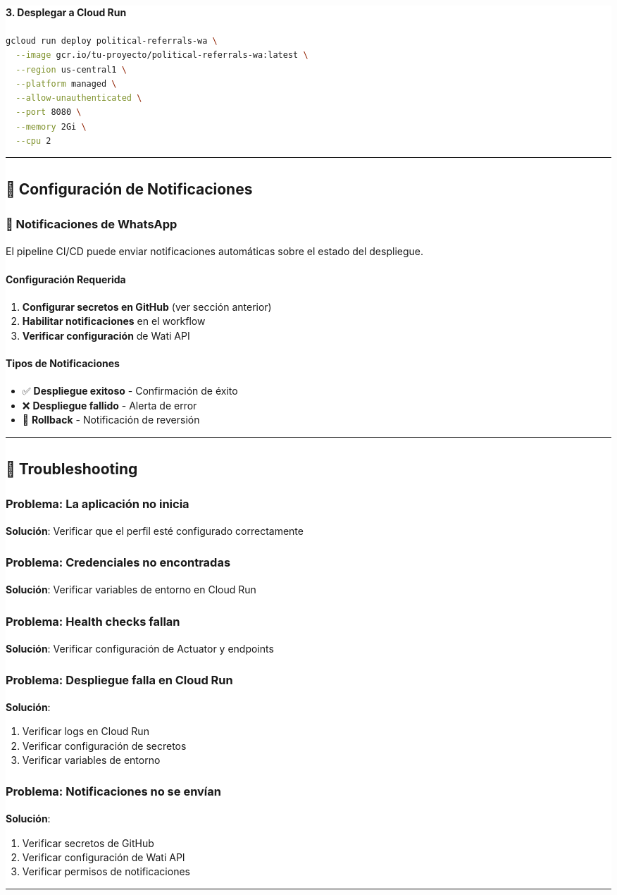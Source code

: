 #### **3. Desplegar a Cloud Run**
```bash
gcloud run deploy political-referrals-wa \
  --image gcr.io/tu-proyecto/political-referrals-wa:latest \
  --region us-central1 \
  --platform managed \
  --allow-unauthenticated \
  --port 8080 \
  --memory 2Gi \
  --cpu 2
```

---

## 📱 Configuración de Notificaciones

### 🔔 Notificaciones de WhatsApp

El pipeline CI/CD puede enviar notificaciones automáticas sobre el estado del despliegue.

#### **Configuración Requerida**
1. **Configurar secretos en GitHub** (ver sección anterior)
2. **Habilitar notificaciones** en el workflow
3. **Verificar configuración** de Wati API

#### **Tipos de Notificaciones**
- ✅ **Despliegue exitoso** - Confirmación de éxito
- ❌ **Despliegue fallido** - Alerta de error
- 🔄 **Rollback** - Notificación de reversión

---

## 🐛 Troubleshooting

### **Problema**: La aplicación no inicia
**Solución**: Verificar que el perfil esté configurado correctamente

### **Problema**: Credenciales no encontradas
**Solución**: Verificar variables de entorno en Cloud Run

### **Problema**: Health checks fallan
**Solución**: Verificar configuración de Actuator y endpoints

### **Problema**: Despliegue falla en Cloud Run
**Solución**: 
1. Verificar logs en Cloud Run
2. Verificar configuración de secretos
3. Verificar variables de entorno

### **Problema**: Notificaciones no se envían
**Solución**:
1. Verificar secretos de GitHub
2. Verificar configuración de Wati API
3. Verificar permisos de notificaciones

---